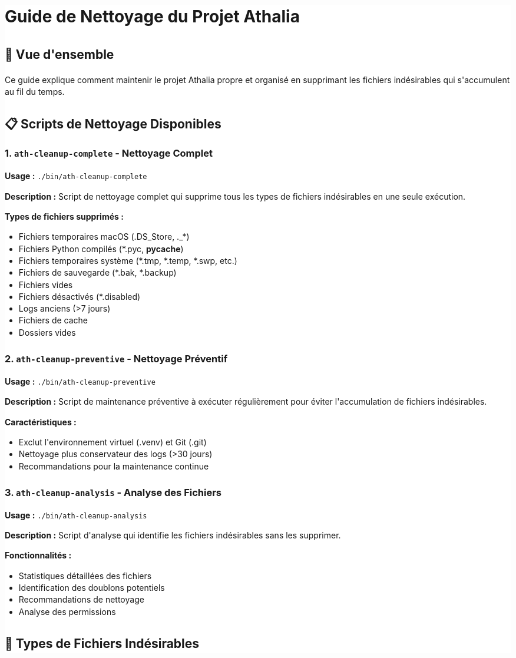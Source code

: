 # Guide de Nettoyage du Projet Athalia

## 🧹 Vue d'ensemble

Ce guide explique comment maintenir le projet Athalia propre et organisé en supprimant les fichiers indésirables qui s'accumulent au fil du temps.

## 📋 Scripts de Nettoyage Disponibles

### 1. `ath-cleanup-complete` - Nettoyage Complet
**Usage :** `./bin/ath-cleanup-complete`

**Description :** Script de nettoyage complet qui supprime tous les types de fichiers indésirables en une seule exécution.

**Types de fichiers supprimés :**
- Fichiers temporaires macOS (.DS_Store, ._*)
- Fichiers Python compilés (*.pyc, __pycache__)
- Fichiers temporaires système (*.tmp, *.temp, *.swp, etc.)
- Fichiers de sauvegarde (*.bak, *.backup)
- Fichiers vides
- Fichiers désactivés (*.disabled)
- Logs anciens (>7 jours)
- Fichiers de cache
- Dossiers vides

### 2. `ath-cleanup-preventive` - Nettoyage Préventif
**Usage :** `./bin/ath-cleanup-preventive`

**Description :** Script de maintenance préventive à exécuter régulièrement pour éviter l'accumulation de fichiers indésirables.

**Caractéristiques :**
- Exclut l'environnement virtuel (.venv) et Git (.git)
- Nettoyage plus conservateur des logs (>30 jours)
- Recommandations pour la maintenance continue

### 3. `ath-cleanup-analysis` - Analyse des Fichiers
**Usage :** `./bin/ath-cleanup-analysis`

**Description :** Script d'analyse qui identifie les fichiers indésirables sans les supprimer.

**Fonctionnalités :**
- Statistiques détaillées des fichiers
- Identification des doublons potentiels
- Recommandations de nettoyage
- Analyse des permissions

## 🎯 Types de Fichiers Indésirables
